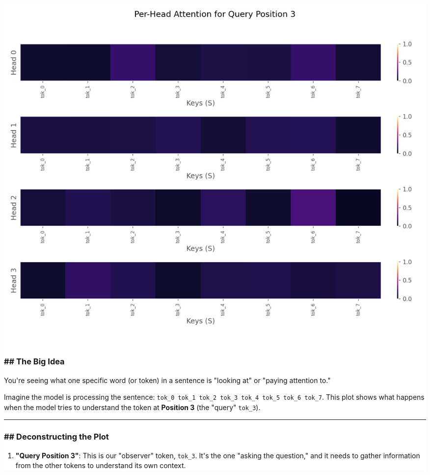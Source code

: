 ![attn_for_position.png](vizualize_multihead_attn/static/attn_for_position.png)

### ## The Big Idea

You're seeing what one specific word (or token) in a sentence is "looking at" or "paying attention to."

Imagine the model is processing the sentence: `tok_0 tok_1 tok_2 tok_3 tok_4 tok_5 tok_6 tok_7`. This plot shows what happens when the model tries to understand the token at **Position 3** (the "query" `tok_3`).

---

### ## Deconstructing the Plot

1.  **"Query Position 3"**: This is our "observer" token, `tok_3`. It's the one "asking the question," and it needs to gather information from the other tokens to understand its own context.
